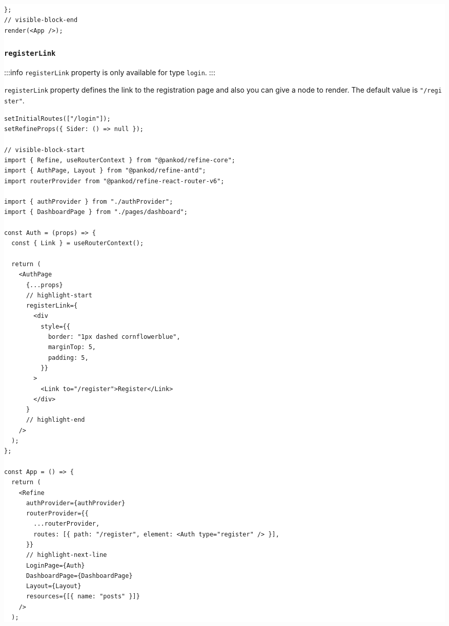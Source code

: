 ```tsx live hideCode previewHeight=500px url=http://localhost:3000/register
};
// visible-block-end
render(<App />);
```

### `registerLink`

:::info
`registerLink` property is only available for type `login`.
:::

`registerLink` property defines the link to the registration page and also you can give a node to render. The default value is `"/register"`.

```tsx live hideCode previewHeight=500px url=http://localhost:3000/login
setInitialRoutes(["/login"]);
setRefineProps({ Sider: () => null });

// visible-block-start
import { Refine, useRouterContext } from "@pankod/refine-core";
import { AuthPage, Layout } from "@pankod/refine-antd";
import routerProvider from "@pankod/refine-react-router-v6";

import { authProvider } from "./authProvider";
import { DashboardPage } from "./pages/dashboard";

const Auth = (props) => {
  const { Link } = useRouterContext();

  return (
    <AuthPage
      {...props}
      // highlight-start
      registerLink={
        <div
          style={{
            border: "1px dashed cornflowerblue",
            marginTop: 5,
            padding: 5,
          }}
        >
          <Link to="/register">Register</Link>
        </div>
      }
      // highlight-end
    />
  );
};

const App = () => {
  return (
    <Refine
      authProvider={authProvider}
      routerProvider={{
        ...routerProvider,
        routes: [{ path: "/register", element: <Auth type="register" /> }],
      }}
      // highlight-next-line
      LoginPage={Auth}
      DashboardPage={DashboardPage}
      Layout={Layout}
      resources={[{ name: "posts" }]}
    />
  );
```

[auth-provider]: /docs/3.xx.xx/api-reference/core/providers/auth-provider/
[login]: /docs/3.xx.xx/api-reference/core/providers/auth-provider/#login-
[register]: /docs/3.xx.xx/api-reference/core/providers/auth-provider/#register
[forgot-password]: /docs/3.xx.xx/api-reference/core/providers/auth-provider/#forgotpassword
[update-password]: /docs/3.xx.xx/api-reference/core/providers/auth-provider/#updatepassword
[get-permissions]: /docs/3.xx.xx/api-reference/core/providers/auth-provider/#getpermissions-
[check-auth]: /docs/3.xx.xx/api-reference/core/providers/auth-provider/#checkauth-
[logout]: /docs/3.xx.xx/api-reference/core/providers/auth-provider/#logout-